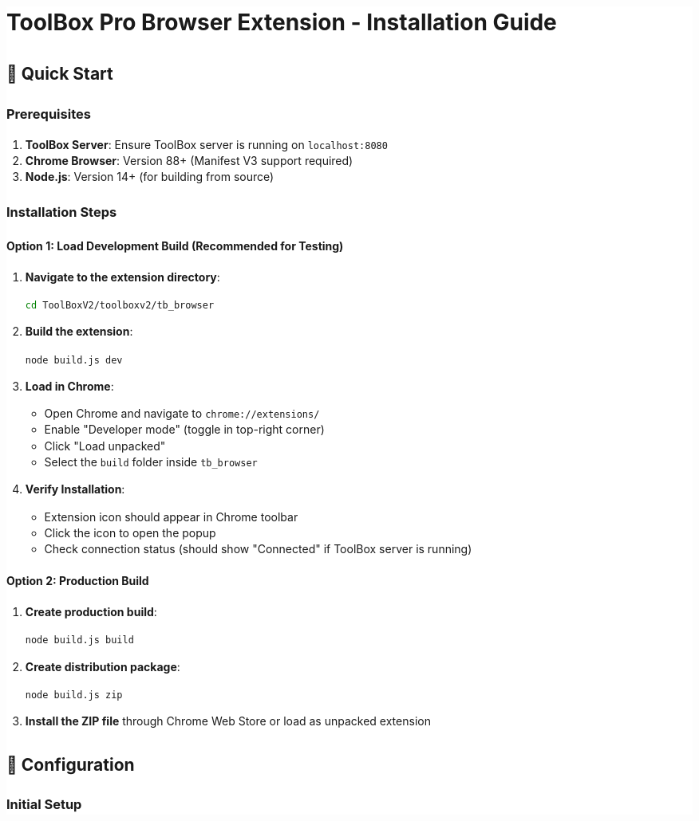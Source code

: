# ToolBox Pro Browser Extension - Installation Guide

## 🚀 Quick Start

### Prerequisites
1. **ToolBox Server**: Ensure ToolBox server is running on `localhost:8080`
2. **Chrome Browser**: Version 88+ (Manifest V3 support required)
3. **Node.js**: Version 14+ (for building from source)

### Installation Steps

#### Option 1: Load Development Build (Recommended for Testing)

1. **Navigate to the extension directory**:
   ```bash
   cd ToolBoxV2/toolboxv2/tb_browser
   ```

2. **Build the extension**:
   ```bash
   node build.js dev
   ```

3. **Load in Chrome**:
   - Open Chrome and navigate to `chrome://extensions/`
   - Enable "Developer mode" (toggle in top-right corner)
   - Click "Load unpacked"
   - Select the `build` folder inside `tb_browser`

4. **Verify Installation**:
   - Extension icon should appear in Chrome toolbar
   - Click the icon to open the popup
   - Check connection status (should show "Connected" if ToolBox server is running)

#### Option 2: Production Build

1. **Create production build**:
   ```bash
   node build.js build
   ```

2. **Create distribution package**:
   ```bash
   node build.js zip
   ```

3. **Install the ZIP file** through Chrome Web Store or load as unpacked extension

## 🔧 Configuration

### Initial Setup
